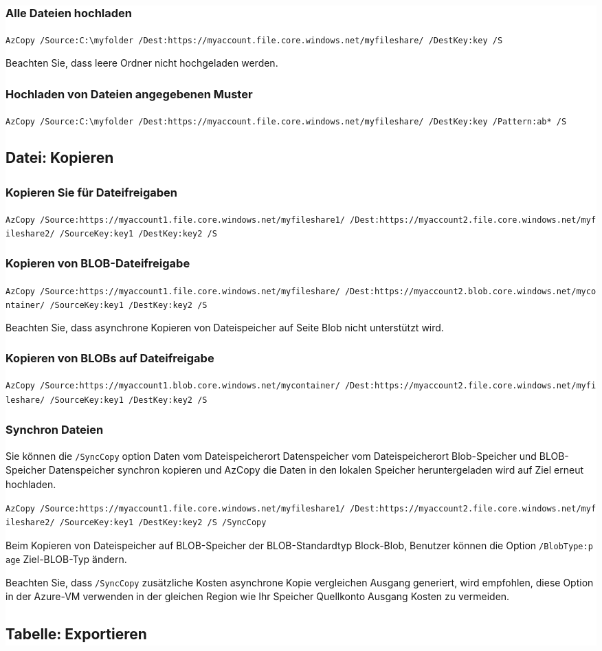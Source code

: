 ### <a name="upload-all-files"></a>Alle Dateien hochladen

    AzCopy /Source:C:\myfolder /Dest:https://myaccount.file.core.windows.net/myfileshare/ /DestKey:key /S

Beachten Sie, dass leere Ordner nicht hochgeladen werden.

### <a name="upload-files-matching-specified-pattern"></a>Hochladen von Dateien angegebenen Muster

    AzCopy /Source:C:\myfolder /Dest:https://myaccount.file.core.windows.net/myfileshare/ /DestKey:key /Pattern:ab* /S

## <a name="file-copy"></a>Datei: Kopieren

### <a name="copy-across-file-shares"></a>Kopieren Sie für Dateifreigaben

    AzCopy /Source:https://myaccount1.file.core.windows.net/myfileshare1/ /Dest:https://myaccount2.file.core.windows.net/myfileshare2/ /SourceKey:key1 /DestKey:key2 /S

### <a name="copy-from-file-share-to-blob"></a>Kopieren von BLOB-Dateifreigabe

    AzCopy /Source:https://myaccount1.file.core.windows.net/myfileshare/ /Dest:https://myaccount2.blob.core.windows.net/mycontainer/ /SourceKey:key1 /DestKey:key2 /S

Beachten Sie, dass asynchrone Kopieren von Dateispeicher auf Seite Blob nicht unterstützt wird.

### <a name="copy-from-blob-to-file-share"></a>Kopieren von BLOBs auf Dateifreigabe

    AzCopy /Source:https://myaccount1.blob.core.windows.net/mycontainer/ /Dest:https://myaccount2.file.core.windows.net/myfileshare/ /SourceKey:key1 /DestKey:key2 /S

### <a name="synchronously-copy-files"></a>Synchron Dateien

Sie können die `/SyncCopy` option Daten vom Dateispeicherort Datenspeicher vom Dateispeicherort Blob-Speicher und BLOB-Speicher Datenspeicher synchron kopieren und AzCopy die Daten in den lokalen Speicher heruntergeladen wird auf Ziel erneut hochladen.

    AzCopy /Source:https://myaccount1.file.core.windows.net/myfileshare1/ /Dest:https://myaccount2.file.core.windows.net/myfileshare2/ /SourceKey:key1 /DestKey:key2 /S /SyncCopy

Beim Kopieren von Dateispeicher auf BLOB-Speicher der BLOB-Standardtyp Block-Blob, Benutzer können die Option `/BlobType:page` Ziel-BLOB-Typ ändern.

Beachten Sie, dass `/SyncCopy` zusätzliche Kosten asynchrone Kopie vergleichen Ausgang generiert, wird empfohlen, diese Option in der Azure-VM verwenden in der gleichen Region wie Ihr Speicher Quellkonto Ausgang Kosten zu vermeiden.

## <a name="table-export"></a>Tabelle: Exportieren
